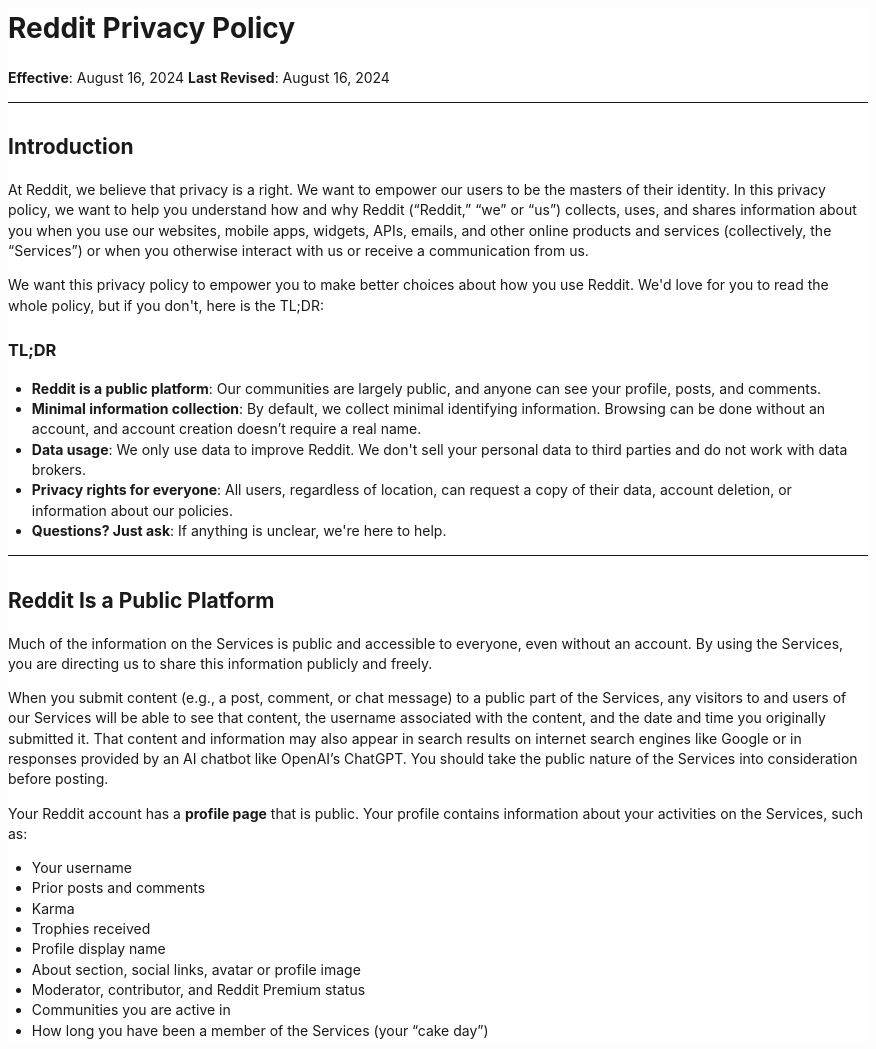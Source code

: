 # Reddit Privacy Policy

**Effective**: August 16, 2024
**Last Revised**: August 16, 2024

---

## Introduction

At Reddit, we believe that privacy is a right. We want to empower our users to be the masters of their identity. In this privacy policy, we want to help you understand how and why Reddit (“Reddit,” “we” or “us”) collects, uses, and shares information about you when you use our websites, mobile apps, widgets, APIs, emails, and other online products and services (collectively, the “Services”) or when you otherwise interact with us or receive a communication from us.

We want this privacy policy to empower you to make better choices about how you use Reddit. We'd love for you to read the whole policy, but if you don't, here is the TL;DR:

### TL;DR
- **Reddit is a public platform**: Our communities are largely public, and anyone can see your profile, posts, and comments.
- **Minimal information collection**: By default, we collect minimal identifying information. Browsing can be done without an account, and account creation doesn’t require a real name.
- **Data usage**: We only use data to improve Reddit. We don't sell your personal data to third parties and do not work with data brokers.
- **Privacy rights for everyone**: All users, regardless of location, can request a copy of their data, account deletion, or information about our policies.
- **Questions? Just ask**: If anything is unclear, we're here to help.

---

## Reddit Is a Public Platform

Much of the information on the Services is public and accessible to everyone, even without an account. By using the Services, you are directing us to share this information publicly and freely.

When you submit content (e.g., a post, comment, or chat message) to a public part of the Services, any visitors to and users of our Services will be able to see that content, the username associated with the content, and the date and time you originally submitted it. That content and information may also appear in search results on internet search engines like Google or in responses provided by an AI chatbot like OpenAI’s ChatGPT. You should take the public nature of the Services into consideration before posting.

Your Reddit account has a **profile page** that is public. Your profile contains information about your activities on the Services, such as:
- Your username
- Prior posts and comments
- Karma
- Trophies received
- Profile display name
- About section, social links, avatar or profile image
- Moderator, contributor, and Reddit Premium status
- Communities you are active in
- How long you have been a member of the Services (your “cake day”)
